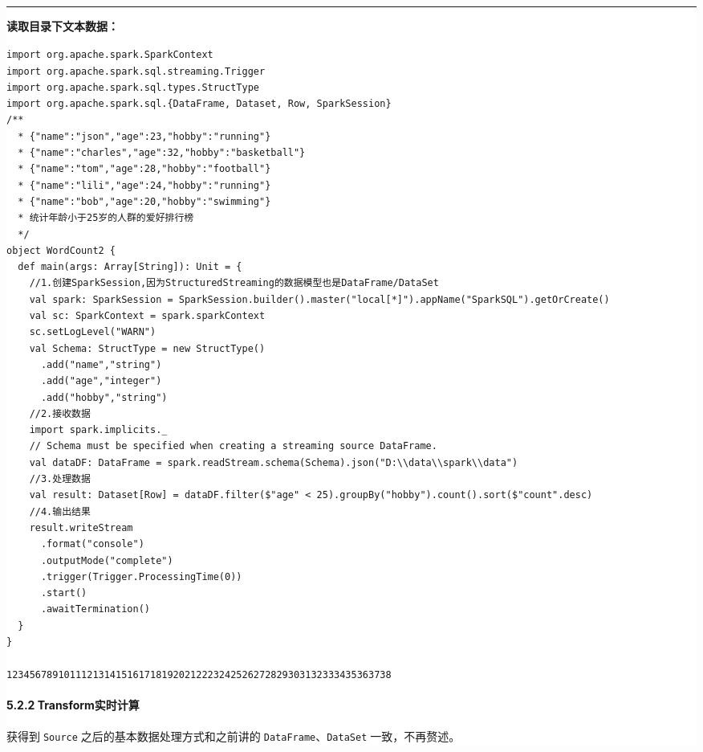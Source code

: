 ```
```

------

**读取目录下文本数据：**

```
import org.apache.spark.SparkContext
import org.apache.spark.sql.streaming.Trigger
import org.apache.spark.sql.types.StructType
import org.apache.spark.sql.{DataFrame, Dataset, Row, SparkSession}
/**
  * {"name":"json","age":23,"hobby":"running"}
  * {"name":"charles","age":32,"hobby":"basketball"}
  * {"name":"tom","age":28,"hobby":"football"}
  * {"name":"lili","age":24,"hobby":"running"}
  * {"name":"bob","age":20,"hobby":"swimming"}
  * 统计年龄小于25岁的人群的爱好排行榜
  */
object WordCount2 {
  def main(args: Array[String]): Unit = {
    //1.创建SparkSession,因为StructuredStreaming的数据模型也是DataFrame/DataSet
    val spark: SparkSession = SparkSession.builder().master("local[*]").appName("SparkSQL").getOrCreate()
    val sc: SparkContext = spark.sparkContext
    sc.setLogLevel("WARN")
    val Schema: StructType = new StructType()
      .add("name","string")
      .add("age","integer")
      .add("hobby","string")
    //2.接收数据
    import spark.implicits._
    // Schema must be specified when creating a streaming source DataFrame.
    val dataDF: DataFrame = spark.readStream.schema(Schema).json("D:\\data\\spark\\data")
    //3.处理数据
    val result: Dataset[Row] = dataDF.filter($"age" < 25).groupBy("hobby").count().sort($"count".desc)
    //4.输出结果
    result.writeStream
      .format("console")
      .outputMode("complete")
      .trigger(Trigger.ProcessingTime(0))
      .start()
      .awaitTermination()
  }
}

1234567891011121314151617181920212223242526272829303132333435363738
```

#### 5.2.2 Transform实时计算

获得到 `Source` 之后的基本数据处理方式和之前讲的 `DataFrame`、`DataSet` 一致，不再赘述。

